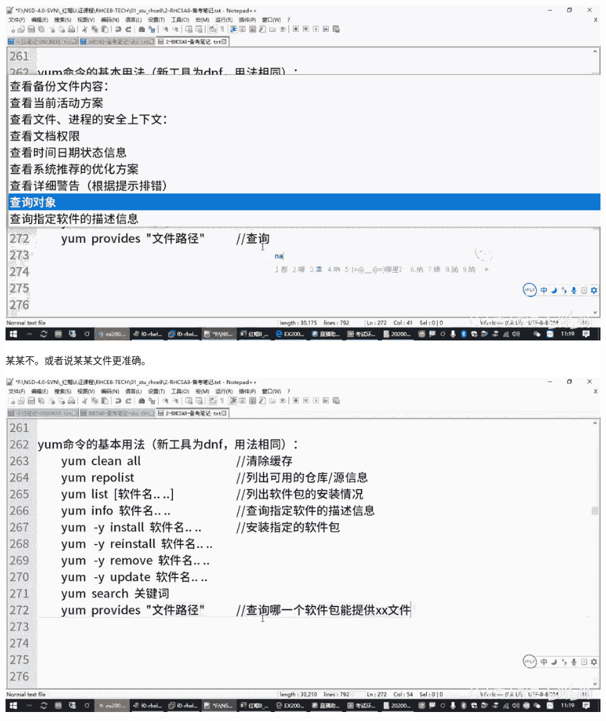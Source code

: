 ![](img/03e8da6055119a90e162de91c387ecb4_74.png)

某某不。或者说某某文件更准确。

![](img/03e8da6055119a90e162de91c387ecb4_76.png)
